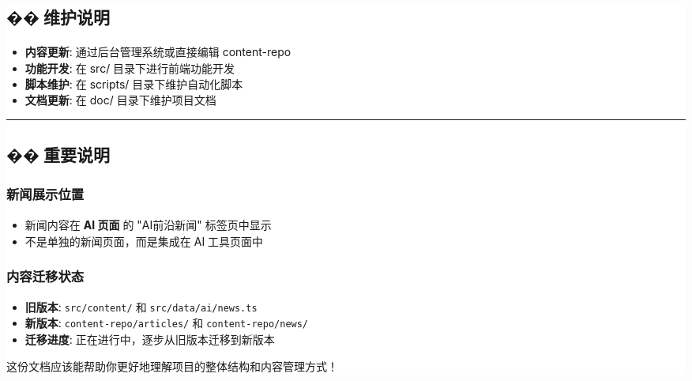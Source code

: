 
## �� 维护说明

- **内容更新**: 通过后台管理系统或直接编辑 content-repo
- **功能开发**: 在 src/ 目录下进行前端功能开发
- **脚本维护**: 在 scripts/ 目录下维护自动化脚本
- **文档更新**: 在 doc/ 目录下维护项目文档

---

## �� 重要说明

### **新闻展示位置**
- 新闻内容在 **AI 页面** 的 "AI前沿新闻" 标签页中显示
- 不是单独的新闻页面，而是集成在 AI 工具页面中

### **内容迁移状态**
- **旧版本**: `src/content/` 和 `src/data/ai/news.ts`
- **新版本**: `content-repo/articles/` 和 `content-repo/news/`
- **迁移进度**: 正在进行中，逐步从旧版本迁移到新版本

这份文档应该能帮助你更好地理解项目的整体结构和内容管理方式！
